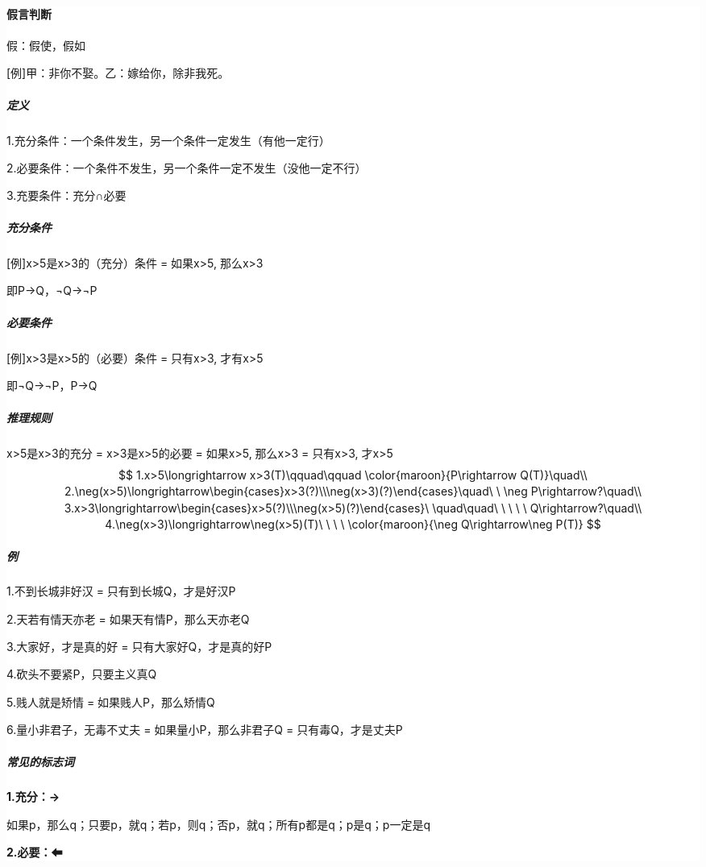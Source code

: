 

#### 假言判断

假：假使，假如

[例]甲：非你不娶。乙：嫁给你，除非我死。

##### 定义

1.充分条件：一个条件发生，另一个条件一定发生（有他一定行）

2.必要条件：一个条件不发生，另一个条件一定不发生（没他一定不行）

3.充要条件：充分∩必要

##### 充分条件

[例]x>5是x>3的（充分）条件 = 如果x>5, 那么x>3

即P→Q，¬Q→¬P

##### 必要条件

[例]x>3是x>5的（必要）条件 = 只有x>3, 才有x>5

即¬Q→¬P，P→Q

##### 推理规则

x>5是x>3的充分 = x>3是x>5的必要 = 如果x>5, 那么x>3 = 只有x>3, 才x>5
$$
1.x>5\longrightarrow x>3(T)\qquad\qquad \color{maroon}{P\rightarrow Q(T)}\quad\\
2.\neg(x>5)\longrightarrow\begin{cases}x>3(?)\\\neg(x>3)(?)\end{cases}\quad\ \ \neg P\rightarrow?\quad\\
3.x>3\longrightarrow\begin{cases}x>5(?)\\\neg(x>5)(?)\end{cases}\ \quad\quad\ \ \  \ \ Q\rightarrow?\quad\\
4.\neg(x>3)\longrightarrow\neg(x>5)(T)\ \ \ \  \color{maroon}{\neg Q\rightarrow\neg P(T)}
$$

##### 例

1.不到长城非好汉 = 只有到长城Q，才是好汉P

2.天若有情天亦老 = 如果天有情P，那么天亦老Q

3.大家好，才是真的好 = 只有大家好Q，才是真的好P

4.砍头不要紧P，只要主义真Q

5.贱人就是矫情 = 如果贱人P，那么矫情Q

6.量小非君子，无毒不丈夫 = 如果量小P，那么非君子Q = 只有毒Q，才是丈夫P

##### 常见的标志词

**1.充分：→**

如果p，那么q；只要p，就q；若p，则q；否p，就q；所有p都是q；p是q；p一定是q

**2.必要：⬅**
